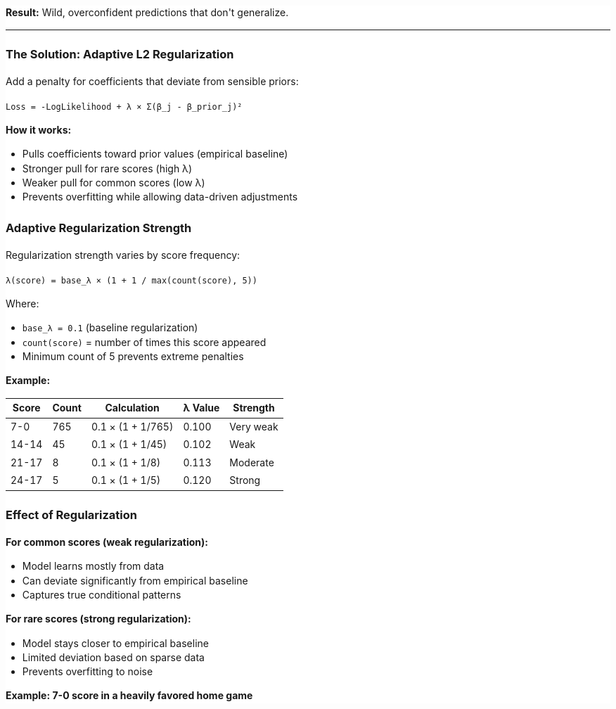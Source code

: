 **Result:** Wild, overconfident predictions that don't generalize.

---

### The Solution: Adaptive L2 Regularization

Add a penalty for coefficients that deviate from sensible priors:

```
Loss = -LogLikelihood + λ × Σ(β_j - β_prior_j)²
```

**How it works:**

- Pulls coefficients toward prior values (empirical baseline)
- Stronger pull for rare scores (high λ)
- Weaker pull for common scores (low λ)
- Prevents overfitting while allowing data-driven adjustments

### Adaptive Regularization Strength

Regularization strength varies by score frequency:

```
λ(score) = base_λ × (1 + 1 / max(count(score), 5))
```

Where:
- `base_λ = 0.1` (baseline regularization)
- `count(score)` = number of times this score appeared
- Minimum count of 5 prevents extreme penalties

**Example:**

| Score | Count | Calculation | λ Value | Strength |
|-------|-------|-------------|---------|----------|
| 7-0 | 765 | 0.1 × (1 + 1/765) | 0.100 | Very weak |
| 14-14 | 45 | 0.1 × (1 + 1/45) | 0.102 | Weak |
| 21-17 | 8 | 0.1 × (1 + 1/8) | 0.113 | Moderate |
| 24-17 | 5 | 0.1 × (1 + 1/5) | 0.120 | Strong |

### Effect of Regularization

**For common scores (weak regularization):**
- Model learns mostly from data
- Can deviate significantly from empirical baseline
- Captures true conditional patterns

**For rare scores (strong regularization):**
- Model stays closer to empirical baseline
- Limited deviation based on sparse data
- Prevents overfitting to noise

**Example: 7-0 score in a heavily favored home game**

